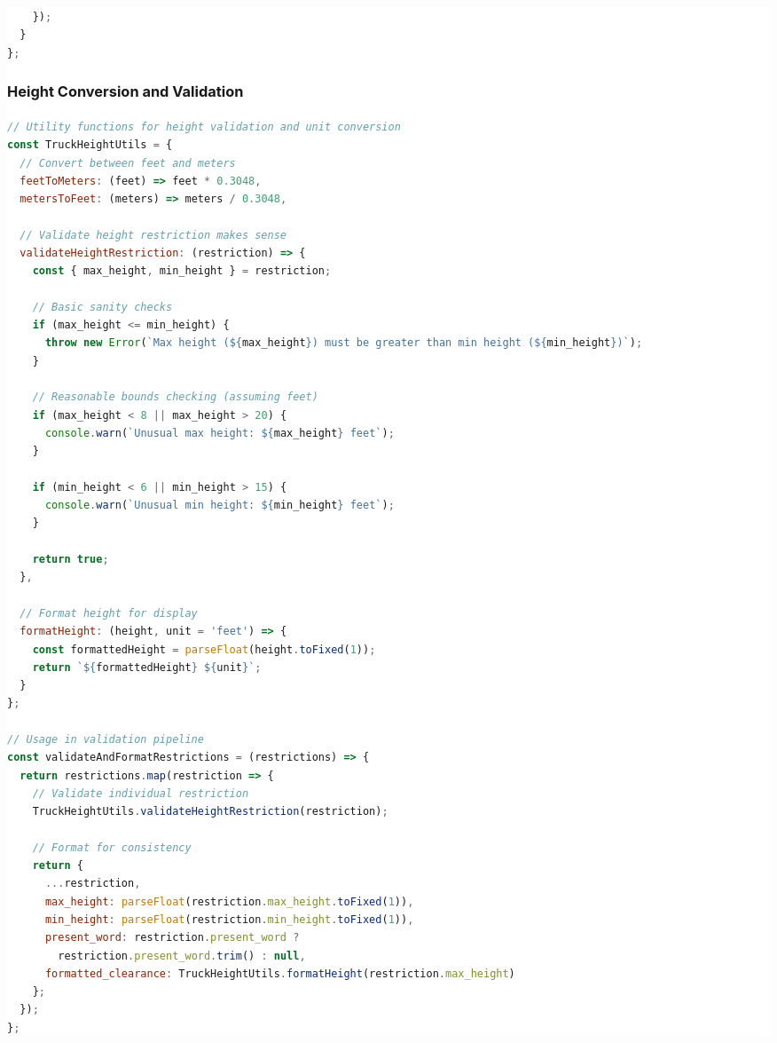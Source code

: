 ```javascript
    });
  }
};
```

### Height Conversion and Validation
```javascript
// Utility functions for height validation and unit conversion
const TruckHeightUtils = {
  // Convert between feet and meters
  feetToMeters: (feet) => feet * 0.3048,
  metersToFeet: (meters) => meters / 0.3048,
  
  // Validate height restriction makes sense
  validateHeightRestriction: (restriction) => {
    const { max_height, min_height } = restriction;
    
    // Basic sanity checks
    if (max_height <= min_height) {
      throw new Error(`Max height (${max_height}) must be greater than min height (${min_height})`);
    }
    
    // Reasonable bounds checking (assuming feet)
    if (max_height < 8 || max_height > 20) {
      console.warn(`Unusual max height: ${max_height} feet`);
    }
    
    if (min_height < 6 || min_height > 15) {
      console.warn(`Unusual min height: ${min_height} feet`);
    }
    
    return true;
  },
  
  // Format height for display
  formatHeight: (height, unit = 'feet') => {
    const formattedHeight = parseFloat(height.toFixed(1));
    return `${formattedHeight} ${unit}`;
  }
};

// Usage in validation pipeline
const validateAndFormatRestrictions = (restrictions) => {
  return restrictions.map(restriction => {
    // Validate individual restriction
    TruckHeightUtils.validateHeightRestriction(restriction);
    
    // Format for consistency
    return {
      ...restriction,
      max_height: parseFloat(restriction.max_height.toFixed(1)),
      min_height: parseFloat(restriction.min_height.toFixed(1)),
      present_word: restriction.present_word ? 
        restriction.present_word.trim() : null,
      formatted_clearance: TruckHeightUtils.formatHeight(restriction.max_height)
    };
  });
};
```
